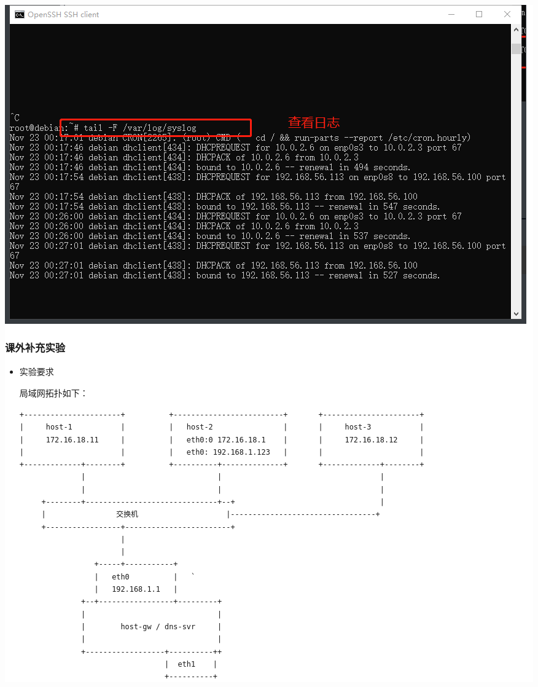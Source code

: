   ![](./image/日志.png)



### 课外补充实验

+ 实验要求

  局域网拓扑如下：

  ```
  +----------------------+          +-------------------------+       +----------------------+     
  |     host-1           |          |   host-2                |       |     host-3           |  
  |     172.16.18.11     |          |   eth0:0 172.16.18.1    |       |     172.16.18.12     |  
  |                      |          |   eth0: 192.168.1.123   |       |                      |  
  +-------------+--------+          +----------+--------------+       +-------------+--------+  
                |                              |                                    |
                |                              |                                    |
       +--------+------------------------------+--+                                 |
       |                交换机                    |---------------------------------+
       +-----------------+------------------------+
                         |
                         |
                   +-----+-----------+
                   |   eth0          |   `
                   |   192.168.1.1   |
                +--+-----------------+---------+
                |                              |
                |        host-gw / dns-svr     |
                |                              |
                +------------------+----------++
                                   |  eth1    |
                                   +----------+
  ```
